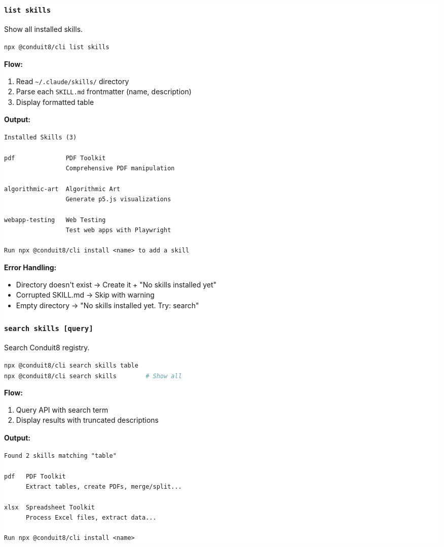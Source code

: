 ### `list skills`

Show all installed skills.

```bash
npx @conduit8/cli list skills
```

**Flow:**
1. Read `~/.claude/skills/` directory
2. Parse each `SKILL.md` frontmatter (name, description)
3. Display formatted table

**Output:**
```
Installed Skills (3)

pdf              PDF Toolkit
                 Comprehensive PDF manipulation

algorithmic-art  Algorithmic Art
                 Generate p5.js visualizations

webapp-testing   Web Testing
                 Test web apps with Playwright

Run npx @conduit8/cli install <name> to add a skill
```

**Error Handling:**
- Directory doesn't exist → Create it + "No skills installed yet"
- Corrupted SKILL.md → Skip with warning
- Empty directory → "No skills installed yet. Try: search"

### `search skills [query]`

Search Conduit8 registry.

```bash
npx @conduit8/cli search skills table
npx @conduit8/cli search skills        # Show all
```

**Flow:**
1. Query API with search term
2. Display results with truncated descriptions

**Output:**
```
Found 2 skills matching "table"

pdf   PDF Toolkit
      Extract tables, create PDFs, merge/split...

xlsx  Spreadsheet Toolkit
      Process Excel files, extract data...

Run npx @conduit8/cli install <name>
```
